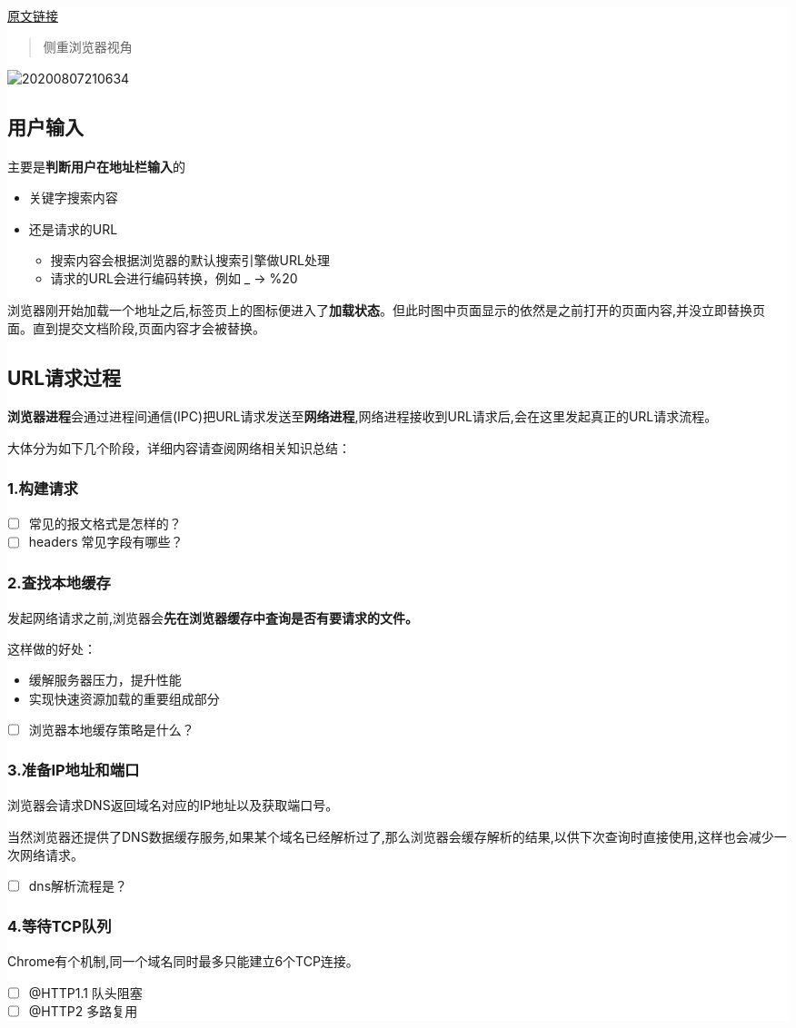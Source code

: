 [原文链接](https://github.com/sup-fiveyear/Notes/edit/master/notes-%E6%B5%8F%E8%A7%88%E5%99%A8/%E6%B5%8F%E8%A7%88%E5%99%A8%E5%9F%BA%E7%A1%80/%E8%BE%93%E5%85%A5URL%E5%90%8E%E5%8F%91%E7%94%9F%E4%BA%86%E4%BB%80%E4%B9%88.md)

> 侧重浏览器视角

![20200807210634]( https://supyyy-1259673491.cos.ap-beijing.myqcloud.com/2020/pictures20200807210634.png)

## 用户输入

主要是**判断用户在地址栏输入**的

- 关键字搜索内容
- 还是请求的URL

  - 搜索内容会根据浏览器的默认搜索引擎做URL处理
  - 请求的URL会进行编码转换，例如 _ -> %20

浏览器刚开始加载一个地址之后,标签页上的图标便进入了**加载状态**。但此时图中页面显示的依然是之前打开的页面内容,并没立即替换页面。直到提交文档阶段,页面内容才会被替换。

## URL请求过程

**浏览器进程**会通过进程间通信(IPC)把URL请求发送至**网络进程**,网络进程接收到URL请求后,会在这里发起真正的URL请求流程。

大体分为如下几个阶段，详细内容请查阅网络相关知识总结：

### 1.构建请求

- [ ] 常见的报文格式是怎样的？
- [ ] headers 常见字段有哪些？

### 2.査找本地缓存

发起网络请求之前,浏览器会**先在浏览器缓存中査询是否有要请求的文件。**

这样做的好处：

- 缓解服务器压力，提升性能
- 实现快速资源加载的重要组成部分

- [ ] 浏览器本地缓存策略是什么？

### 3.准备IP地址和端口

浏览器会请求DNS返回域名对应的IP地址以及获取端口号。

当然浏览器还提供了DNS数据缓存服务,如果某个域名已经解析过了,那么浏览器会缓存解析的结果,以供下次查询时直接使用,这样也会减少一次网络请求。

- [ ] dns解析流程是？

### 4.等待TCP队列

Chrome有个机制,同一个域名同时最多只能建立6个TCP连接。

- [ ] @HTTP1.1 队头阻塞
- [ ] @HTTP2 多路复用
